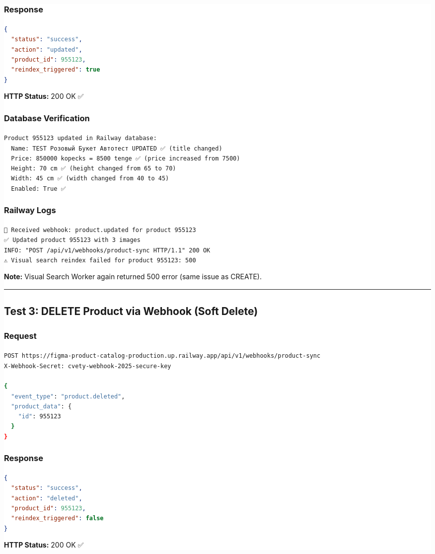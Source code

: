 ### Response
```json
{
  "status": "success",
  "action": "updated",
  "product_id": 955123,
  "reindex_triggered": true
}
```
**HTTP Status:** 200 OK ✅

### Database Verification
```
Product 955123 updated in Railway database:
  Name: TEST Розовый Букет Автотест UPDATED ✅ (title changed)
  Price: 850000 kopecks = 8500 tenge ✅ (price increased from 7500)
  Height: 70 cm ✅ (height changed from 65 to 70)
  Width: 45 cm ✅ (width changed from 40 to 45)
  Enabled: True ✅
```

### Railway Logs
```
📨 Received webhook: product.updated for product 955123
✅ Updated product 955123 with 3 images
INFO: "POST /api/v1/webhooks/product-sync HTTP/1.1" 200 OK
⚠️ Visual search reindex failed for product 955123: 500
```

**Note:** Visual Search Worker again returned 500 error (same issue as CREATE).

---

## Test 3: DELETE Product via Webhook (Soft Delete)

### Request
```bash
POST https://figma-product-catalog-production.up.railway.app/api/v1/webhooks/product-sync
X-Webhook-Secret: cvety-webhook-2025-secure-key

{
  "event_type": "product.deleted",
  "product_data": {
    "id": 955123
  }
}
```

### Response
```json
{
  "status": "success",
  "action": "deleted",
  "product_id": 955123,
  "reindex_triggered": false
}
```
**HTTP Status:** 200 OK ✅
